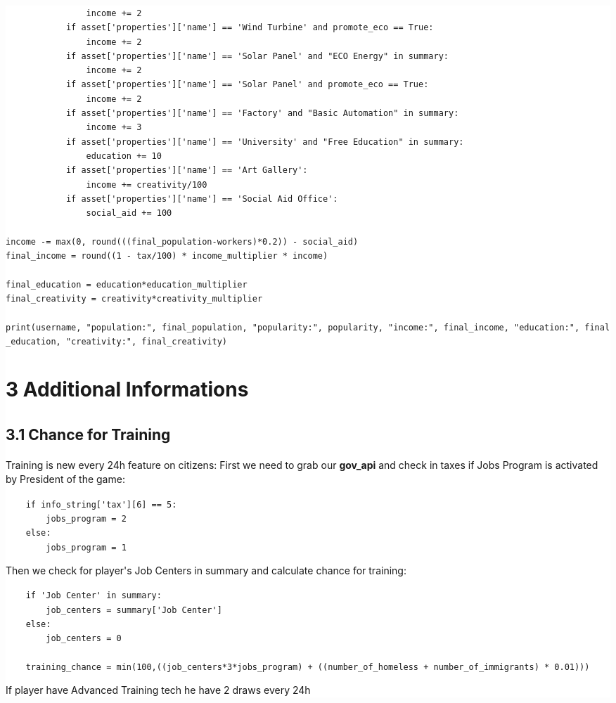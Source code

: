 ```python=
                income += 2
            if asset['properties']['name'] == 'Wind Turbine' and promote_eco == True:
                income += 2
            if asset['properties']['name'] == 'Solar Panel' and "ECO Energy" in summary:
                income += 2
            if asset['properties']['name'] == 'Solar Panel' and promote_eco == True:
                income += 2
            if asset['properties']['name'] == 'Factory' and "Basic Automation" in summary:
                income += 3
            if asset['properties']['name'] == 'University' and "Free Education" in summary:
                education += 10
            if asset['properties']['name'] == 'Art Gallery':
                income += creativity/100
            if asset['properties']['name'] == 'Social Aid Office':
                social_aid += 100

income -= max(0, round(((final_population-workers)*0.2)) - social_aid)
final_income = round((1 - tax/100) * income_multiplier * income)

final_education = education*education_multiplier
final_creativity = creativity*creativity_multiplier

print(username, "population:", final_population, "popularity:", popularity, "income:", final_income, "education:", final_education, "creativity:", final_creativity)
```


3 Additional Informations
===

## 3.1 Chance for Training
Training is new every 24h feature on citizens:
First we need to grab our **gov_api** and check in taxes if Jobs Program is activated by President of the game:
```python=
    if info_string['tax'][6] == 5:
        jobs_program = 2
    else:
        jobs_program = 1
``` 
Then we check for player's Job Centers in summary and calculate chance for training:
```python=
    if 'Job Center' in summary:
        job_centers = summary['Job Center']
    else:
        job_centers = 0

    training_chance = min(100,((job_centers*3*jobs_program) + ((number_of_homeless + number_of_immigrants) * 0.01)))
```

If player have Advanced Training tech he have 2 draws every 24h
